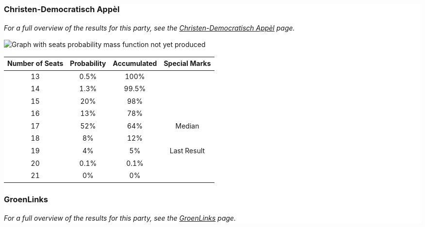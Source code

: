 ### Christen-Democratisch Appèl

*For a full overview of the results for this party, see the [Christen-Democratisch Appèl](party-christen-democratischappèl.html) page.*

![Graph with seats probability mass function not yet produced](2017-09-04-GfK-seats-pmf-christen-democratischappèl.png "Seats Probability Mass Function")

| Number of Seats | Probability | Accumulated | Special Marks |
|:---------------:|:-----------:|:-----------:|:-------------:|
| 13 | 0.5% | 100% |  |
| 14 | 1.3% | 99.5% |  |
| 15 | 20% | 98% |  |
| 16 | 13% | 78% |  |
| 17 | 52% | 64% | Median |
| 18 | 8% | 12% |  |
| 19 | 4% | 5% | Last Result |
| 20 | 0.1% | 0.1% |  |
| 21 | 0% | 0% |  |

### GroenLinks

*For a full overview of the results for this party, see the [GroenLinks](party-groenlinks.html) page.*
